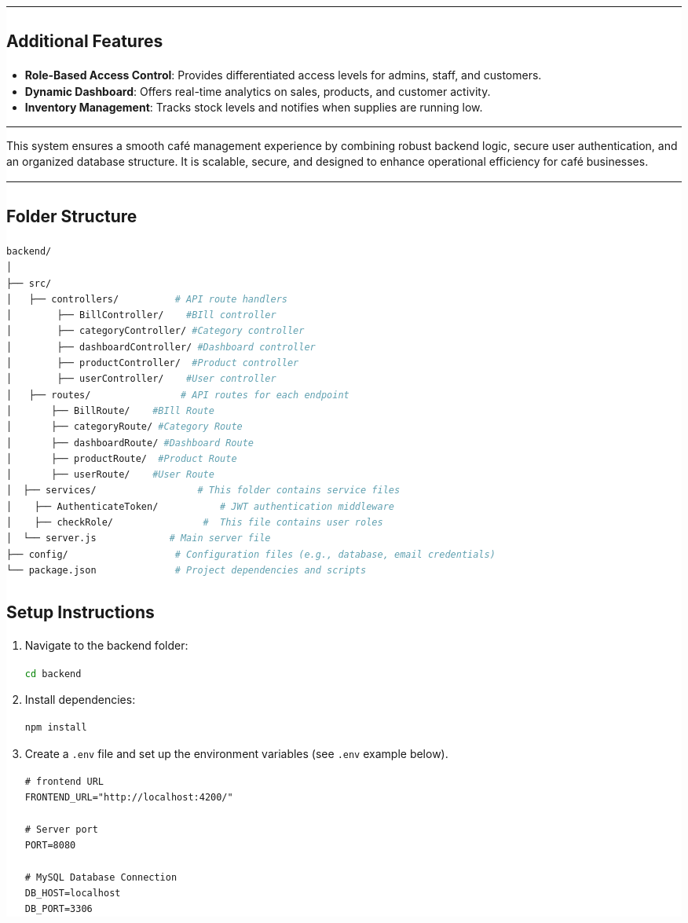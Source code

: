 

---
## **Additional Features**
- **Role-Based Access Control**: Provides differentiated access levels for admins, staff, and customers.
- **Dynamic Dashboard**: Offers real-time analytics on sales, products, and customer activity.
- **Inventory Management**: Tracks stock levels and notifies when supplies are running low.

---

This system ensures a smooth café management experience by combining robust backend logic, secure user authentication, and an organized database structure. It is scalable, secure, and designed to enhance operational efficiency for café businesses.

---


## Folder Structure

```bash
backend/
│
├── src/
│   ├── controllers/          # API route handlers   
│        ├── BillController/    #BIll controller
│        ├── categoryController/ #Category controller
│        ├── dashboardController/ #Dashboard controller
│        ├── productController/  #Product controller
│        ├── userController/    #User controller
│   ├── routes/                # API routes for each endpoint
│       ├── BillRoute/    #BIll Route
│       ├── categoryRoute/ #Category Route
│       ├── dashboardRoute/ #Dashboard Route
│       ├── productRoute/  #Product Route
│       ├── userRoute/    #User Route
│  ├── services/                  # This folder contains service files
│    ├── AuthenticateToken/           # JWT authentication middleware
│    ├── checkRole/                #  This file contains user roles
│  └── server.js             # Main server file
├── config/                   # Configuration files (e.g., database, email credentials)
└── package.json              # Project dependencies and scripts
```

## Setup Instructions


1. Navigate to the backend folder:
   ```bash
   cd backend
   ```
2. Install dependencies:
   ```bash
   npm install
   ```
3. Create a `.env` file and set up the environment variables (see `.env` example below).
   ```plaintext
   # frontend URL
   FRONTEND_URL="http://localhost:4200/"

   # Server port
   PORT=8080

   # MySQL Database Connection
   DB_HOST=localhost
   DB_PORT=3306
   ```